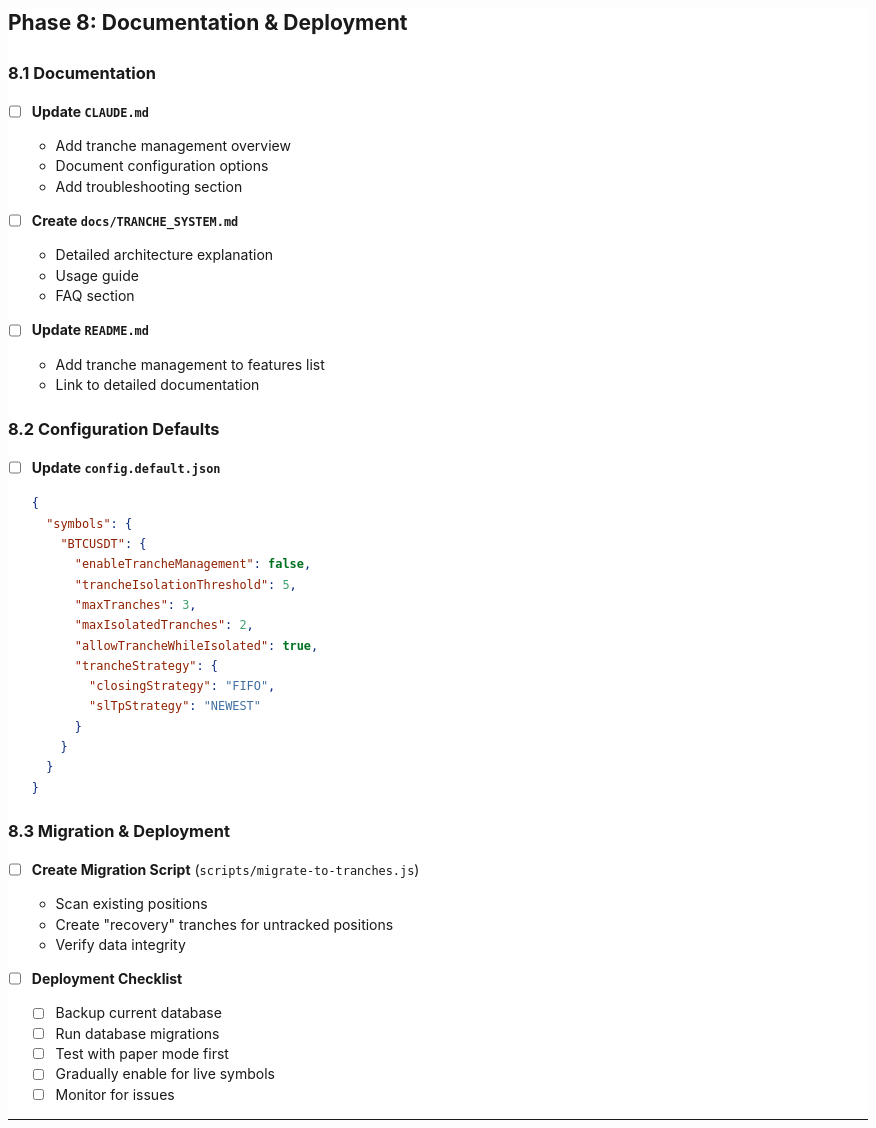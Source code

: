 
## Phase 8: Documentation & Deployment

### 8.1 Documentation

- [ ] **Update `CLAUDE.md`**
  - Add tranche management overview
  - Document configuration options
  - Add troubleshooting section

- [ ] **Create `docs/TRANCHE_SYSTEM.md`**
  - Detailed architecture explanation
  - Usage guide
  - FAQ section

- [ ] **Update `README.md`**
  - Add tranche management to features list
  - Link to detailed documentation

### 8.2 Configuration Defaults

- [ ] **Update `config.default.json`**
  ```json
  {
    "symbols": {
      "BTCUSDT": {
        "enableTrancheManagement": false,
        "trancheIsolationThreshold": 5,
        "maxTranches": 3,
        "maxIsolatedTranches": 2,
        "allowTrancheWhileIsolated": true,
        "trancheStrategy": {
          "closingStrategy": "FIFO",
          "slTpStrategy": "NEWEST"
        }
      }
    }
  }
  ```

### 8.3 Migration & Deployment

- [ ] **Create Migration Script** (`scripts/migrate-to-tranches.js`)
  - Scan existing positions
  - Create "recovery" tranches for untracked positions
  - Verify data integrity

- [ ] **Deployment Checklist**
  - [ ] Backup current database
  - [ ] Run database migrations
  - [ ] Test with paper mode first
  - [ ] Gradually enable for live symbols
  - [ ] Monitor for issues

---